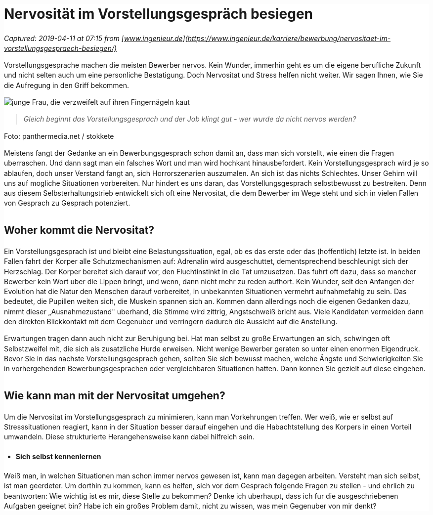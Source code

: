 # Nervosität im Vorstellungsgespräch besiegen

_Captured: 2019-04-11 at 07:15 from [www.ingenieur.de](https://www.ingenieur.de/karriere/bewerbung/nervositaet-im-vorstellungsgespraech-besiegen/)_

Vorstellungsgesprache machen die meisten Bewerber nervos. Kein Wunder, immerhin geht es um die eigene berufliche Zukunft und nicht selten auch um eine personliche Bestatigung. Doch Nervositat und Stress helfen nicht weiter. Wir sagen Ihnen, wie Sie die Aufregung in den Griff bekommen.

![junge Frau, die verzweifelt auf ihren Fingernägeln kaut](https://www.ingenieur.de/wp-content/uploads/2018/03/panthermedia_B170241174_1000x750-e1522142624460.jpg)

> _Gleich beginnt das Vorstellungsgesprach und der Job klingt gut - wer wurde da nicht nervos werden?_

Foto: panthermedia.net / stokkete

Meistens fangt der Gedanke an ein Bewerbungsgesprach schon damit an, dass man sich vorstellt, wie einen die Fragen uberraschen. Und dann sagt man ein falsches Wort und man wird hochkant hinausbefordert. Kein Vorstellungsgesprach wird je so ablaufen, doch unser Verstand fangt an, sich Horrorszenarien auszumalen. An sich ist das nichts Schlechtes. Unser Gehirn will uns auf mogliche Situationen vorbereiten. Nur hindert es uns daran, das Vorstellungsgesprach selbstbewusst zu bestreiten. Denn aus diesem Selbsterhaltungstrieb entwickelt sich oft eine Nervositat, die dem Bewerber im Wege steht und sich in vielen Fallen von Gesprach zu Gesprach potenziert.

## Woher kommt die Nervositat?

Ein Vorstellungsgesprach ist und bleibt eine Belastungssituation, egal, ob es das erste oder das (hoffentlich) letzte ist. In beiden Fallen fahrt der Korper alle Schutzmechanismen auf: Adrenalin wird ausgeschuttet, dementsprechend beschleunigt sich der Herzschlag. Der Korper bereitet sich darauf vor, den Fluchtinstinkt in die Tat umzusetzen. Das fuhrt oft dazu, dass so mancher Bewerber kein Wort uber die Lippen bringt, und wenn, dann nicht mehr zu reden aufhort. Kein Wunder, seit den Anfangen der Evolution hat die Natur den Menschen darauf vorbereitet, in unbekannten Situationen vermehrt aufnahmefahig zu sein. Das bedeutet, die Pupillen weiten sich, die Muskeln spannen sich an. Kommen dann allerdings noch die eigenen Gedanken dazu, nimmt dieser „Ausnahmezustand" uberhand, die Stimme wird zittrig, Angstschweiß bricht aus. Viele Kandidaten vermeiden dann den direkten Blickkontakt mit dem Gegenuber und verringern dadurch die Aussicht auf die Anstellung.

Erwartungen tragen dann auch nicht zur Beruhigung bei. Hat man selbst zu große Erwartungen an sich, schwingen oft Selbstzweifel mit, die sich als zusatzliche Hurde erweisen. Nicht wenige Bewerber geraten so unter einen enormen Eigendruck. Bevor Sie in das nachste Vorstellungsgesprach gehen, sollten Sie sich bewusst machen, welche Ängste und Schwierigkeiten Sie in vorhergehenden Bewerbungsgesprachen oder vergleichbaren Situationen hatten. Dann konnen Sie gezielt auf diese eingehen.

## Wie kann man mit der Nervositat umgehen?

Um die Nervositat im Vorstellungsgesprach zu minimieren, kann man Vorkehrungen treffen. Wer weiß, wie er selbst auf Stresssituationen reagiert, kann in der Situation besser darauf eingehen und die Habachtstellung des Korpers in einen Vorteil umwandeln. Diese strukturierte Herangehensweise kann dabei hilfreich sein.

  * #### Sich selbst kennenlernen

Weiß man, in welchen Situationen man schon immer nervos gewesen ist, kann man dagegen arbeiten. Versteht man sich selbst, ist man geerdeter. Um dorthin zu kommen, kann es helfen, sich vor dem Gesprach folgende Fragen zu stellen - und ehrlich zu beantworten: Wie wichtig ist es mir, diese Stelle zu bekommen? Denke ich uberhaupt, dass ich fur die ausgeschriebenen Aufgaben geeignet bin? Habe ich ein großes Problem damit, nicht zu wissen, was mein Gegenuber von mir denkt?
